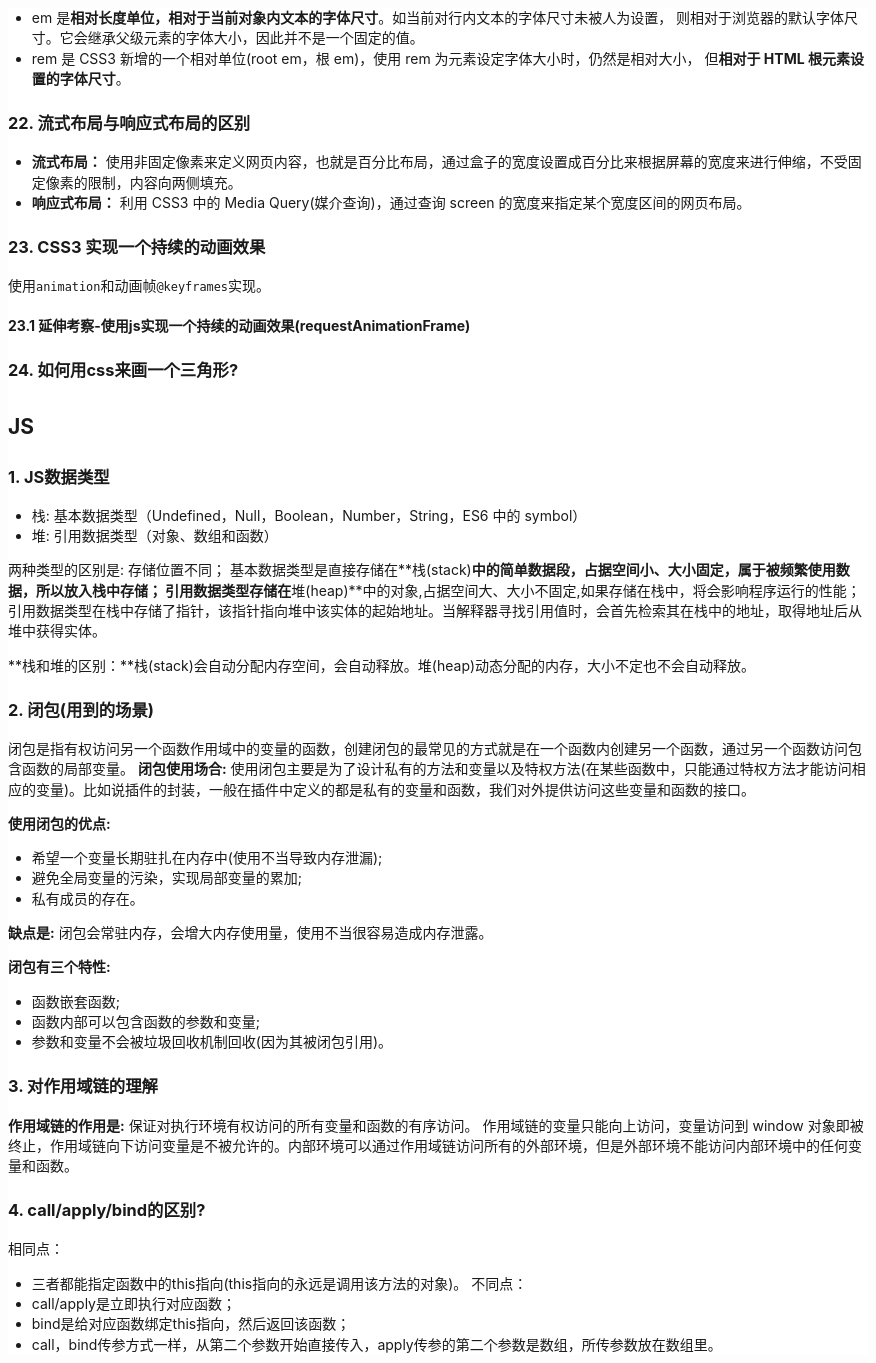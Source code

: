 - em 是**相对长度单位，相对于当前对象内文本的字体尺寸**。如当前对行内文本的字体尺寸未被人为设置， 则相对于浏览器的默认字体尺寸。它会继承父级元素的字体大小，因此并不是一个固定的值。
- rem 是 CSS3 新增的一个相对单位(root em，根 em)，使用 rem 为元素设定字体大小时，仍然是相对大小， 但**相对于 HTML 根元素设置的字体尺寸**。
### 22. 流式布局与响应式布局的区别
- **流式布局：** 使用非固定像素来定义网页内容，也就是百分比布局，通过盒子的宽度设置成百分比来根据屏幕的宽度来进行伸缩，不受固定像素的限制，内容向两侧填充。
- **响应式布局：** 利用 CSS3 中的 Media Query(媒介查询)，通过查询 screen 的宽度来指定某个宽度区间的网页布局。

### 23. CSS3 实现一个持续的动画效果
使用`animation`和动画帧`@keyframes`实现。
#### 23.1 延伸考察-使用js实现一个持续的动画效果(requestAnimationFrame)

### 24. 如何用css来画一个三角形?

## JS
### 1. JS数据类型
* 栈: 基本数据类型（Undefined，Null，Boolean，Number，String，ES6 中的 symbol）
* 堆: 引用数据类型（对象、数组和函数）

两种类型的区别是: 存储位置不同；
基本数据类型是直接存储在**栈(stack)**中的简单数据段，占据空间小、大小固定，属于被频繁使用数据，所以放入栈中存储；
引用数据类型存储在**堆(heap)**中的对象,占据空间大、大小不固定,如果存储在栈中，将会影响程序运行的性能；引用数据类型在栈中存储了指针，该指针指向堆中该实体的起始地址。当解释器寻找引用值时，会首先检索其在栈中的地址，取得地址后从堆中获得实体。

**栈和堆的区别：**栈(stack)会自动分配内存空间，会自动释放。堆(heap)动态分配的内存，大小不定也不会自动释放。

### 2. 闭包(用到的场景)
闭包是指有权访问另一个函数作用域中的变量的函数，创建闭包的最常见的方式就是在一个函数内创建另一个函数，通过另一个函数访问包含函数的局部变量。
**闭包使用场合:** 使用闭包主要是为了设计私有的方法和变量以及特权方法(在某些函数中，只能通过特权方法才能访问相应的变量)。比如说插件的封装，一般在插件中定义的都是私有的变量和函数，我们对外提供访问这些变量和函数的接口。

**使用闭包的优点:**
- 希望一个变量长期驻扎在内存中(使用不当导致内存泄漏);
- 避免全局变量的污染，实现局部变量的累加;
- 私有成员的存在。

**缺点是:** 闭包会常驻内存，会增大内存使用量，使用不当很容易造成内存泄露。

**闭包有三个特性:**

- 函数嵌套函数;
- 函数内部可以包含函数的参数和变量;
- 参数和变量不会被垃圾回收机制回收(因为其被闭包引用)。

### 3. 对作用域链的理解
**作用域链的作用是:** 保证对执行环境有权访问的所有变量和函数的有序访问。
作用域链的变量只能向上访问，变量访问到 window 对象即被终止，作用域链向下访问变量是不被允许的。内部环境可以通过作用域链访问所有的外部环境，但是外部环境不能访问内部环境中的任何变量和函数。

### 4. call/apply/bind的区别?
相同点：
* 三者都能指定函数中的this指向(this指向的永远是调用该方法的对象)。
不同点：
* call/apply是立即执行对应函数；
* bind是给对应函数绑定this指向，然后返回该函数；
* call，bind传参方式一样，从第二个参数开始直接传入，apply传参的第二个参数是数组，所传参数放在数组里。
